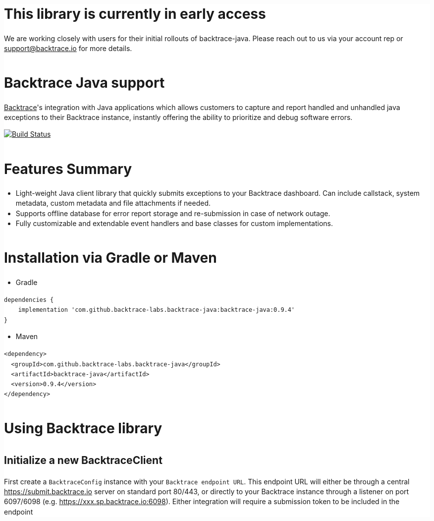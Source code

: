 # This library is currently in early access
We are working closely with users for their initial rollouts of backtrace-java. Please reach out to us via your account rep or support@backtrace.io for more details. 

# Backtrace Java support

[Backtrace](http://backtrace.io/)'s integration with Java applications which allows customers to capture and report handled and unhandled java exceptions to their Backtrace instance, instantly offering the ability to prioritize and debug software errors.

[![Build Status](https://travis-ci.org/backtrace-labs/backtrace-java.png?branch=master)](https://travis-ci.org/backtrace-labs/backtrace-java)

# Features Summary <a name="features-summary"></a>
* Light-weight Java client library that quickly submits exceptions to your Backtrace dashboard. Can include callstack, system metadata, custom metadata and file attachments if needed.
* Supports offline database for error report storage and re-submission in case of network outage.
* Fully customizable and extendable event handlers and base classes for custom implementations.

# Installation via Gradle or Maven<a name="installation"></a>

* Gradle
```
dependencies {
    implementation 'com.github.backtrace-labs.backtrace-java:backtrace-java:0.9.4'
}
```

* Maven
```
<dependency>
  <groupId>com.github.backtrace-labs.backtrace-java</groupId>
  <artifactId>backtrace-java</artifactId>
  <version>0.9.4</version>
</dependency>
```

# Using Backtrace library <a name="using-backtrace"></a>
## Initialize a new BacktraceClient <a name="using-backtrace-initialization"></a>

First create a `BacktraceConfig` instance with your `Backtrace endpoint URL`. This endpoint URL will either be through a central https://submit.backtrace.io server on standard port 80/443, or directly to your Backtrace instance through a listener on port 6097/6098 (e.g. https://xxx.sp.backtrace.io:6098). Either integration will require a submission token to be included in the endpoint
